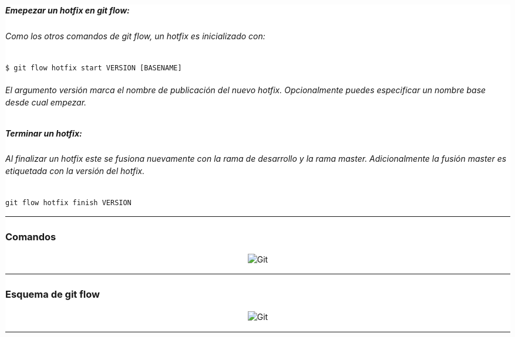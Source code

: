 ##### Emepezar un hotfix en git flow:
###### Como los otros comandos de git flow, un hotfix es inicializado con:
```
$ git flow hotfix start VERSION [BASENAME]
```

###### El argumento versión marca el nombre de publicación del nuevo hotfix. Opcionalmente puedes especificar un nombre base desde cual empezar.

##### Terminar un hotfix:
###### Al finalizar un hotfix este se fusiona nuevamente con la rama de desarrollo y la rama master. Adicionalmente la fusión master es etiquetada con la versión del hotfix.
```
git flow hotfix finish VERSION
```

<hr>

### Comandos
<p align="center">
	<img alt="Git" src="../Img/git-flow-commands.png" height="270" width="460">
</p>

<hr>

### Esquema de git flow
<p align="center">
	<img alt="Git" src="../Img/git-flow-commands-without-flow.png">
</p>

<hr>
